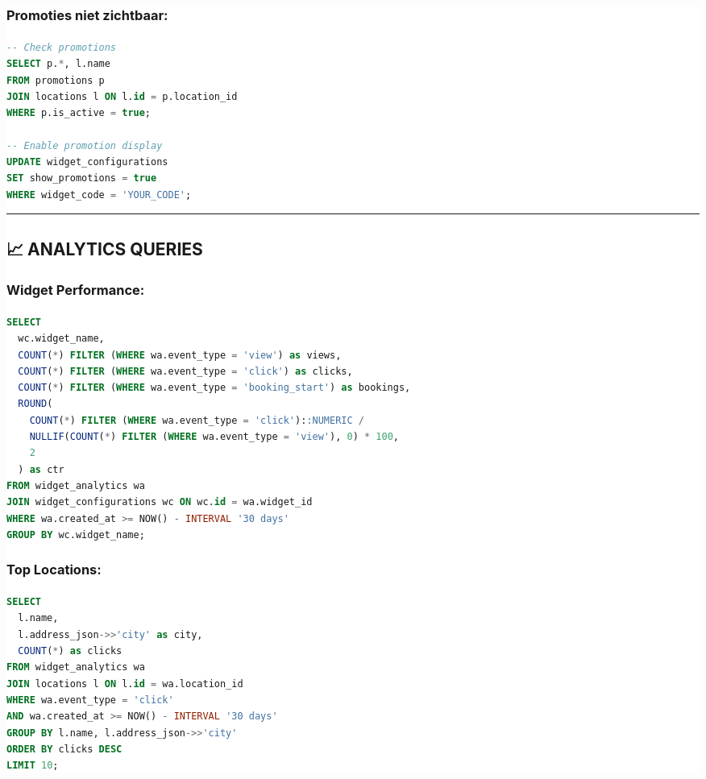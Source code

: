 ### **Promoties niet zichtbaar:**
```sql
-- Check promotions
SELECT p.*, l.name 
FROM promotions p
JOIN locations l ON l.id = p.location_id
WHERE p.is_active = true;

-- Enable promotion display
UPDATE widget_configurations 
SET show_promotions = true 
WHERE widget_code = 'YOUR_CODE';
```

---

## 📈 **ANALYTICS QUERIES**

### **Widget Performance:**
```sql
SELECT 
  wc.widget_name,
  COUNT(*) FILTER (WHERE wa.event_type = 'view') as views,
  COUNT(*) FILTER (WHERE wa.event_type = 'click') as clicks,
  COUNT(*) FILTER (WHERE wa.event_type = 'booking_start') as bookings,
  ROUND(
    COUNT(*) FILTER (WHERE wa.event_type = 'click')::NUMERIC / 
    NULLIF(COUNT(*) FILTER (WHERE wa.event_type = 'view'), 0) * 100, 
    2
  ) as ctr
FROM widget_analytics wa
JOIN widget_configurations wc ON wc.id = wa.widget_id
WHERE wa.created_at >= NOW() - INTERVAL '30 days'
GROUP BY wc.widget_name;
```

### **Top Locations:**
```sql
SELECT 
  l.name,
  l.address_json->>'city' as city,
  COUNT(*) as clicks
FROM widget_analytics wa
JOIN locations l ON l.id = wa.location_id
WHERE wa.event_type = 'click'
AND wa.created_at >= NOW() - INTERVAL '30 days'
GROUP BY l.name, l.address_json->>'city'
ORDER BY clicks DESC
LIMIT 10;
```
